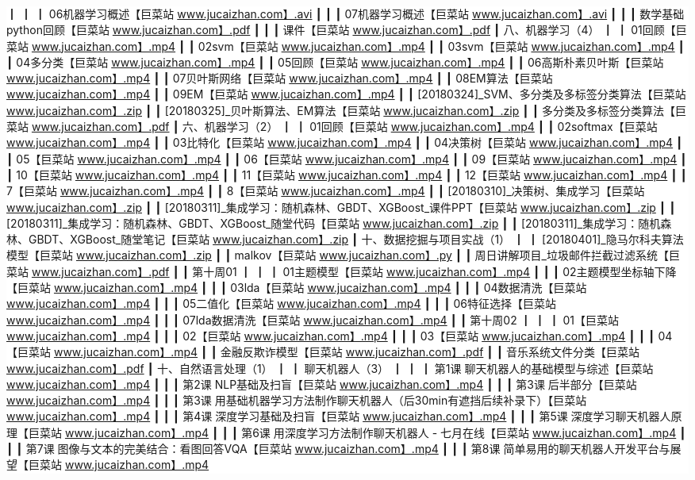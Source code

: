 ┃  ┃  ┃  06机器学习概述【巨菜站 www.jucaizhan.com】.avi
┃  ┃  ┃  07机器学习概述【巨菜站 www.jucaizhan.com】.avi
┃  ┃  ┃  数学基础python回顾【巨菜站 www.jucaizhan.com】.pdf
┃  ┃  ┃  课件【巨菜站 www.jucaizhan.com】.pdf
┃  八、机器学习（4）
┃  ┃  01回顾【巨菜站 www.jucaizhan.com】.mp4
┃  ┃  02svm【巨菜站 www.jucaizhan.com】.mp4
┃  ┃  03svm【巨菜站 www.jucaizhan.com】.mp4
┃  ┃  04多分类【巨菜站 www.jucaizhan.com】.mp4
┃  ┃  05回顾【巨菜站 www.jucaizhan.com】.mp4
┃  ┃  06高斯朴素贝叶斯【巨菜站 www.jucaizhan.com】.mp4
┃  ┃  07贝叶斯网络【巨菜站 www.jucaizhan.com】.mp4
┃  ┃  08EM算法【巨菜站 www.jucaizhan.com】.mp4
┃  ┃  09EM【巨菜站 www.jucaizhan.com】.mp4
┃  ┃  [20180324]_SVM、多分类及多标签分类算法【巨菜站 www.jucaizhan.com】.zip
┃  ┃  [20180325]_贝叶斯算法、EM算法【巨菜站 www.jucaizhan.com】.zip
┃  ┃  多分类及多标签分类算法【巨菜站 www.jucaizhan.com】.pdf
┃  六、机器学习（2）
┃  ┃  01回顾【巨菜站 www.jucaizhan.com】.mp4
┃  ┃  02softmax【巨菜站 www.jucaizhan.com】.mp4
┃  ┃  03比特化【巨菜站 www.jucaizhan.com】.mp4
┃  ┃  04决策树【巨菜站 www.jucaizhan.com】.mp4
┃  ┃  05【巨菜站 www.jucaizhan.com】.mp4
┃  ┃  06【巨菜站 www.jucaizhan.com】.mp4
┃  ┃  09【巨菜站 www.jucaizhan.com】.mp4
┃  ┃  10【巨菜站 www.jucaizhan.com】.mp4
┃  ┃  11【巨菜站 www.jucaizhan.com】.mp4
┃  ┃  12【巨菜站 www.jucaizhan.com】.mp4
┃  ┃  7【巨菜站 www.jucaizhan.com】.mp4
┃  ┃  8【巨菜站 www.jucaizhan.com】.mp4
┃  ┃  [20180310]_决策树、集成学习【巨菜站 www.jucaizhan.com】.zip
┃  ┃  [20180311]_集成学习：随机森林、GBDT、XGBoost_课件PPT【巨菜站 www.jucaizhan.com】.zip
┃  ┃  [20180311]_集成学习：随机森林、GBDT、XGBoost_随堂代码【巨菜站 www.jucaizhan.com】.zip
┃  ┃  [20180311]_集成学习：随机森林、GBDT、XGBoost_随堂笔记【巨菜站 www.jucaizhan.com】.zip
┃  十、数据挖掘与项目实战（1）
┃  ┃  [20180401]_隐马尔科夫算法模型【巨菜站 www.jucaizhan.com】.zip
┃  ┃  malkov【巨菜站 www.jucaizhan.com】.py
┃  ┃  周日讲解项目_垃圾邮件拦截过滤系统【巨菜站 www.jucaizhan.com】.pdf
┃  ┃  第十周01
┃  ┃  ┃  01主题模型【巨菜站 www.jucaizhan.com】.mp4
┃  ┃  ┃  02主题模型坐标轴下降【巨菜站 www.jucaizhan.com】.mp4
┃  ┃  ┃  03lda【巨菜站 www.jucaizhan.com】.mp4
┃  ┃  ┃  04数据清洗【巨菜站 www.jucaizhan.com】.mp4
┃  ┃  ┃  05二值化【巨菜站 www.jucaizhan.com】.mp4
┃  ┃  ┃  06特征选择【巨菜站 www.jucaizhan.com】.mp4
┃  ┃  ┃  07lda数据清洗【巨菜站 www.jucaizhan.com】.mp4
┃  ┃  第十周02
┃  ┃  ┃  01【巨菜站 www.jucaizhan.com】.mp4
┃  ┃  ┃  02【巨菜站 www.jucaizhan.com】.mp4
┃  ┃  ┃  03【巨菜站 www.jucaizhan.com】.mp4
┃  ┃  ┃  04【巨菜站 www.jucaizhan.com】.mp4
┃  ┃  金融反欺诈模型【巨菜站 www.jucaizhan.com】.pdf
┃  ┃  音乐系统文件分类【巨菜站 www.jucaizhan.com】.pdf
┃  十、自然语言处理（1）
┃  ┃  聊天机器人（3）
┃  ┃  ┃  第1课 聊天机器人的基础模型与综述【巨菜站 www.jucaizhan.com】.mp4
┃  ┃  ┃  第2课 NLP基础及扫盲【巨菜站 www.jucaizhan.com】.mp4
┃  ┃  ┃  第3课 后半部分【巨菜站 www.jucaizhan.com】.mp4
┃  ┃  ┃  第3课 用基础机器学习方法制作聊天机器人（后30min有遮挡后续补录下）【巨菜站 www.jucaizhan.com】.mp4
┃  ┃  ┃  第4课 深度学习基础及扫盲【巨菜站 www.jucaizhan.com】.mp4
┃  ┃  ┃  第5课 深度学习聊天机器人原理【巨菜站 www.jucaizhan.com】.mp4
┃  ┃  ┃  第6课 用深度学习方法制作聊天机器人 - 七月在线【巨菜站 www.jucaizhan.com】.mp4
┃  ┃  ┃  第7课 图像与文本的完美结合：看图回答VQA【巨菜站 www.jucaizhan.com】.mp4
┃  ┃  ┃  第8课 简单易用的聊天机器人开发平台与展望【巨菜站 www.jucaizhan.com】.mp4